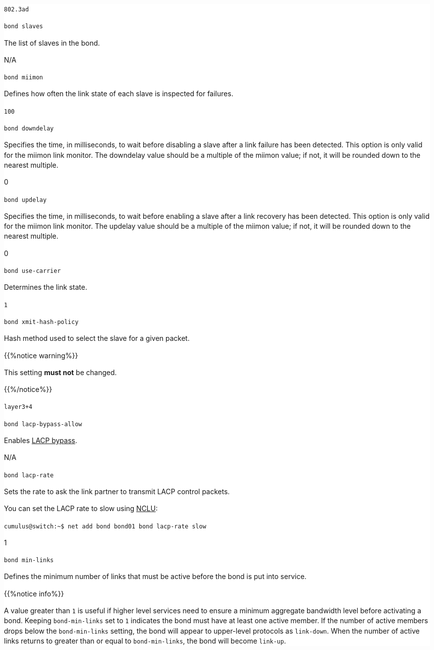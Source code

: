 <td><p><code>802.3ad</code></p></td>
</tr>
<tr class="even">
<td><p><code>bond slaves</code></p></td>
<td><p>The list of slaves in the bond.</p></td>
<td><p>N/A</p></td>
</tr>
<tr class="odd">
<td><p><code>bond miimon</code></p></td>
<td><p>Defines how often the link state of each slave is inspected for failures.</p></td>
<td><p><code>100</code></p></td>
</tr>
<tr class="even">
<td><p><code>bond downdelay</code></p></td>
<td><p>Specifies the time, in milliseconds, to wait before disabling a slave after a link failure has been detected. This option is only valid for the miimon link monitor. The downdelay value should be a multiple of the miimon value; if not, it will be rounded down to the nearest multiple.</p></td>
<td><p>0</p></td>
</tr>
<tr class="odd">
<td><p><code>bond updelay</code></p></td>
<td><p>Specifies the time, in milliseconds, to wait before enabling a slave after a link recovery has been detected. This option is only valid for the miimon link monitor. The updelay value should be a multiple of the miimon value; if not, it will be rounded down to the nearest multiple.</p></td>
<td><p>0</p></td>
</tr>
<tr class="even">
<td><p><code>bond use-carrier</code></p></td>
<td><p>Determines the link state.</p></td>
<td><p><code>1</code></p></td>
</tr>
<tr class="odd">
<td><p><code>bond xmit-hash-policy</code></p></td>
<td><p>Hash method used to select the slave for a given packet.</p>
<p>{{%notice warning%}}</p>
<p>This setting <strong>must not</strong> be changed.</p>
<p>{{%/notice%}}</p></td>
<td><p><code>layer3+4</code></p></td>
</tr>
<tr class="even">
<td><p><code>bond lacp-bypass-allow</code></p></td>
<td><p>Enables <a href="/version/cumulus-linux-343/Layer-One-and-Two/LACP-Bypass">LACP bypass</a>.</p></td>
<td><p>N/A</p></td>
</tr>
<tr class="odd">
<td><p><code>bond lacp-rate</code></p></td>
<td><p>Sets the rate to ask the link partner to transmit LACP control packets.</p>
<p>You can set the LACP rate to slow using <a href="/version/cumulus-linux-343/System-Configuration/Network-Command-Line-Utility-NCLU">NCLU</a>:</p>
<pre><code>cumulus@switch:~$ net add bond bond01 bond lacp-rate slow</code></pre></td>
<td><p>1</p></td>
</tr>
<tr class="even">
<td><p><code>bond min-links</code></p></td>
<td><p>Defines the minimum number of links that must be active before the bond is put into service.</p>
<p>{{%notice info%}}</p>
<p>A value greater than <code>1</code> is useful if higher level services need to ensure a minimum aggregate bandwidth level before activating a bond. Keeping <code>bond-min-links</code> set to <code>1</code> indicates the bond must have at least one active member. If the number of active members drops below the <code>bond-min-links</code> setting, the bond will appear to upper-level protocols as <code>link-down</code>. When the number of active links returns to greater than or equal to <code>bond-min-links</code>, the bond will become <code>link-up</code>.</p>
